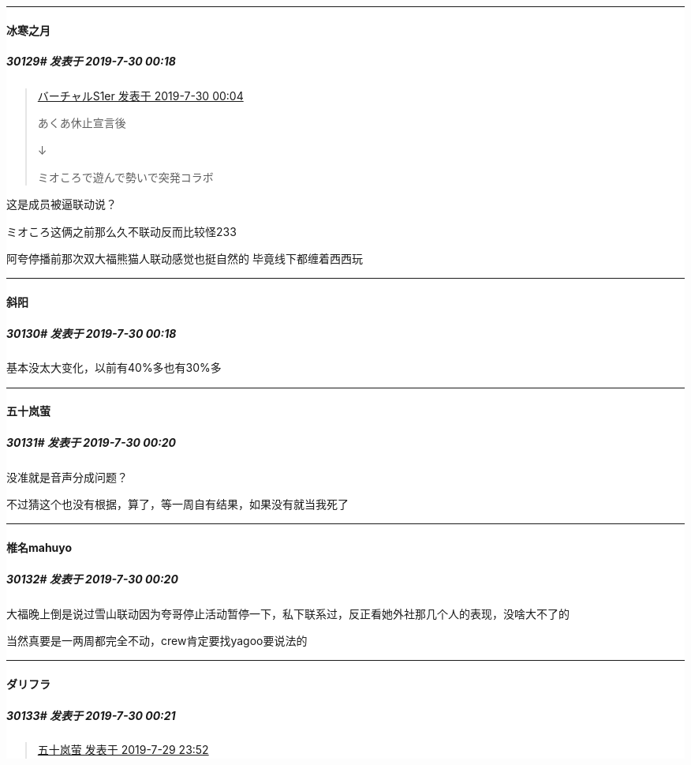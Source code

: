 
*****

####  冰寒之月  
##### 30129#       发表于 2019-7-30 00:18


<blockquote><a href="httphttps://bbs.saraba1st.com/2b/forum.php?mod=redirect&amp;goto=findpost&amp;pid=44714246&amp;ptid=1823171" target="_blank">バーチャルS1er 发表于 2019-7-30 00:04</a>

あくあ休止宣言後 

↓ 

ミオころで遊んで勢いで突発コラボ </blockquote>
这是成员被逼联动说？


ミオころ这俩之前那么久不联动反而比较怪233

阿夸停播前那次双大福熊猫人联动感觉也挺自然的 毕竟线下都缠着西西玩


*****

####  斜阳  
##### 30130#       发表于 2019-7-30 00:18


基本没太大变化，以前有40%多也有30%多


*****

####  五十岚萤  
##### 30131#       发表于 2019-7-30 00:20


没准就是音声分成问题？

不过猜这个也没有根据，算了，等一周自有结果，如果没有就当我死了


*****

####  椎名mahuyo  
##### 30132#       发表于 2019-7-30 00:20


大福晚上倒是说过雪山联动因为夸哥停止活动暂停一下，私下联系过，反正看她外社那几个人的表现，没啥大不了的

当然真要是一两周都完全不动，crew肯定要找yagoo要说法的


*****

####  ダリフラ  
##### 30133#       发表于 2019-7-30 00:21


<blockquote><a href="httphttps://bbs.saraba1st.com/2b/forum.php?mod=redirect&amp;goto=findpost&amp;pid=44714131&amp;ptid=1823171" target="_blank">五十岚萤 发表于 2019-7-29 23:52</a>
